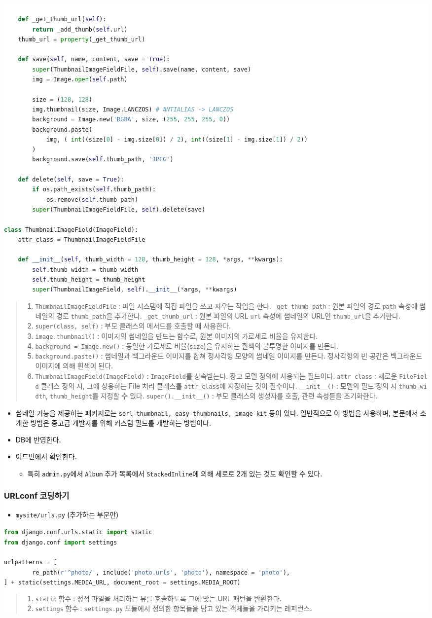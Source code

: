 ```python

    def _get_thumb_url(self):
        return _add_thumb(self.url)
    thumb_url = property(_get_thumb_url)

    def save(self, name, content, save = True):
        super(ThumbnailImageFieldFile, self).save(name, content, save)
        img = Image.open(self.path)

        size = (128, 128)
        img.thumbnail(size, Image.LANCZOS) # ANTIALIAS -> LANCZOS
        background = Image.new('RGBA', size, (255, 255, 255, 0))
        background.paste(
            img, ( int((size[0] - img.size[0]) / 2), int((size[1] - img.size[1]) / 2))
        )
        background.save(self.thumb_path, 'JPEG')

    def delete(self, save = True):
        if os.path_exists(self.thumb_path):
            os.remove(self.thumb_path)
        super(ThumbnailImageFieldFile, self).delete(save)

class ThumbnailImageField(ImageField):
    attr_class = ThumbnailImageFieldFile

    def __init__(self, thumb_width = 128, thumb_height = 128, *args, **kwargs):
        self.thumb_width = thumb_width
        self.thumb_height = thumb_height
        super(ThumbnailImageField, self).__init__(*args, **kwargs)
```
> 1. `ThumbnailImageFieldFile` : 파일 시스템에 직접 파일을 쓰고 지우는 작업을 한다. 
> 	`_get_thumb_path` : 원본 파일의 경로 `path` 속성에 썸네일의 경로 `thumb_path`을 추가한다.
> 	`_get_thumb_url` : 원본 파일의 URL `url` 속성에 썸네일의 URL인 `thumb_url`을 추가한다.
> 2. `super(class, self)` : 부모 클래스의 메서드를 호출할 때 사용한다.
> 3. `image.thumbnail()` : 이미지의 썸네일을 만드는 함수로, 원본 이미지의 가로세로 비율을 유지한다. 
> 4. `background = Image.new()` : 동일한 가로세로 비율(`size`)을 유지하는 흰색의 불투명한 이미지를 만든다.
> 5. `background.paste()` : 썸네일과 백그라운드 이미지를 합쳐 정사각형 모양의 썸네일 이미지를 만든다. 정사각형의 빈 공간은 백그라운드 이미지에 의해 흰색이 된다.
> 6. `ThumbnailImageField(ImageField)` : `ImageField`를 상속받는다. 장고 모델 정의에 사용되는 필드이다.
> 	`attr_class` : 새로운 `FileField` 클래스 정의 시, 그에 상응하는 File 처리 클래스를 `attr_class`에 지정하는 것이 필수이다. 
> 	`__init__()` : 모델의 필드 정의 시 `thumb_width`, `thumb_height`를 지정할 수 있다.
> 	`super().__init__()` : 부모 클래스의 생성자를 호출, 관련 속성들을 초기화한다.

- 썸네일 기능을 제공하는 패키지로는 `sorl-thumbnail, easy-thumbnails, image-kit` 등이 있다. 일반적으로 이 방법을 사용하며, 본문에서 소개한 방법은 중고급 개발자를 위해 커스텀 필드를 개발하는 방법이다. 

- DB에 반영한다. 

- 어드민에서 확인한다. 
	- 특히 `admin.py`에서 `Album` 추가 목록에서 `StackedInline`에 의해 세로로 2개 있는 것도 확인할 수 있다.

### URLconf 코딩하기
- `mysite/urls.py` (추가하는 부분만)
```python
from django.conf.urls.static import static
from django.conf import settings

urlpatterns = [
		re_path(r'^photo/', include('photo.urls', 'photo'), namespace = 'photo'), 
] + static(settings.MEDIA_URL, document_root = settings.MEDIA_ROOT)
```
> 1. `static` 함수 : 정적 파일을 처리하는 뷰를 호출하도록 그에 맞는 URL 패턴을 반환한다.
> 2. `settings` 함수 : `settings.py` 모듈에서 정의한 항목들을 담고 있는 객체들을 가리키는 레퍼런스.